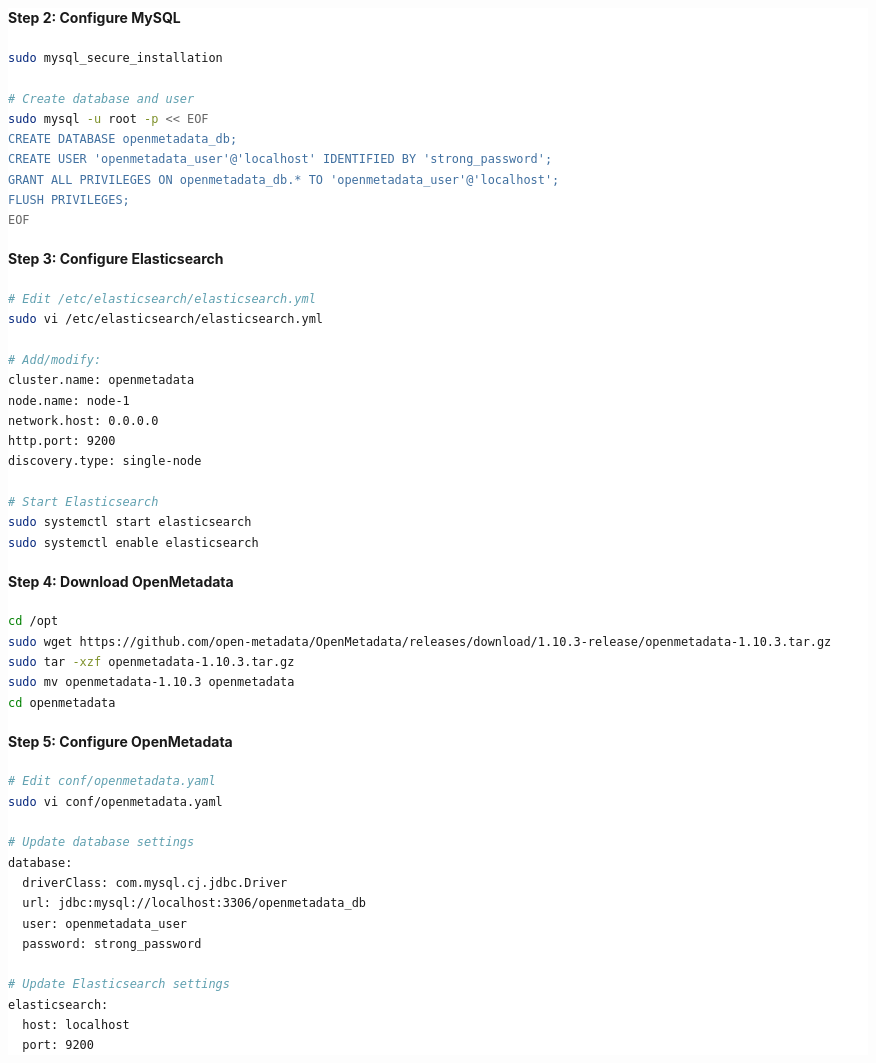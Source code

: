#### Step 2: Configure MySQL
```bash
sudo mysql_secure_installation

# Create database and user
sudo mysql -u root -p << EOF
CREATE DATABASE openmetadata_db;
CREATE USER 'openmetadata_user'@'localhost' IDENTIFIED BY 'strong_password';
GRANT ALL PRIVILEGES ON openmetadata_db.* TO 'openmetadata_user'@'localhost';
FLUSH PRIVILEGES;
EOF
```

#### Step 3: Configure Elasticsearch
```bash
# Edit /etc/elasticsearch/elasticsearch.yml
sudo vi /etc/elasticsearch/elasticsearch.yml

# Add/modify:
cluster.name: openmetadata
node.name: node-1
network.host: 0.0.0.0
http.port: 9200
discovery.type: single-node

# Start Elasticsearch
sudo systemctl start elasticsearch
sudo systemctl enable elasticsearch
```

#### Step 4: Download OpenMetadata
```bash
cd /opt
sudo wget https://github.com/open-metadata/OpenMetadata/releases/download/1.10.3-release/openmetadata-1.10.3.tar.gz
sudo tar -xzf openmetadata-1.10.3.tar.gz
sudo mv openmetadata-1.10.3 openmetadata
cd openmetadata
```

#### Step 5: Configure OpenMetadata
```bash
# Edit conf/openmetadata.yaml
sudo vi conf/openmetadata.yaml

# Update database settings
database:
  driverClass: com.mysql.cj.jdbc.Driver
  url: jdbc:mysql://localhost:3306/openmetadata_db
  user: openmetadata_user
  password: strong_password

# Update Elasticsearch settings
elasticsearch:
  host: localhost
  port: 9200
```
